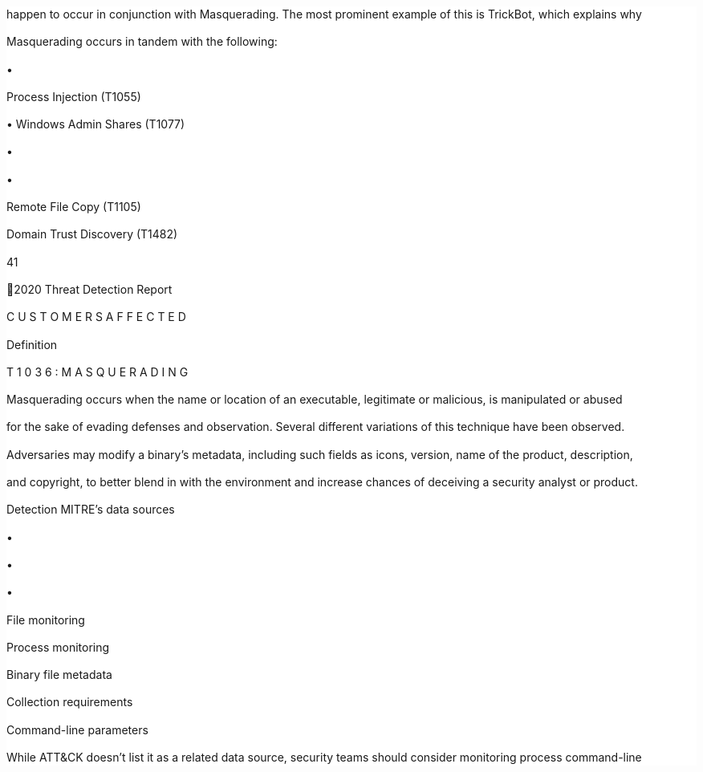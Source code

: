 happen to occur in conjunction with Masquerading. The most prominent example of this is TrickBot, which explains why 

Masquerading occurs in tandem with the following:

• 

Process Injection (T1055\)

• Windows Admin Shares (T1077\)

• 

• 

Remote File Copy (T1105\)

Domain Trust Discovery (T1482\)

41

 
2020 Threat Detection Report

C U S T O M E R S A F F E C T E D

Definition

T 1 0 3 6 : M A S Q U E R A D I N G

Masquerading occurs when the name or location of an executable, legitimate or malicious, is manipulated or abused 

for the sake of evading defenses and observation. Several different variations of this technique have been observed. 

Adversaries may modify a binary’s metadata, including such fields as icons, version, name of the product, description, 

and copyright, to better blend in with the environment and increase chances of deceiving a security analyst or product.

Detection 
MITRE’s data sources

• 

• 

• 

File monitoring

Process monitoring

Binary file metadata

Collection requirements 

Command\-line parameters

While ATT\&CK doesn’t list it as a related data source, security teams should consider monitoring process command\-line 
